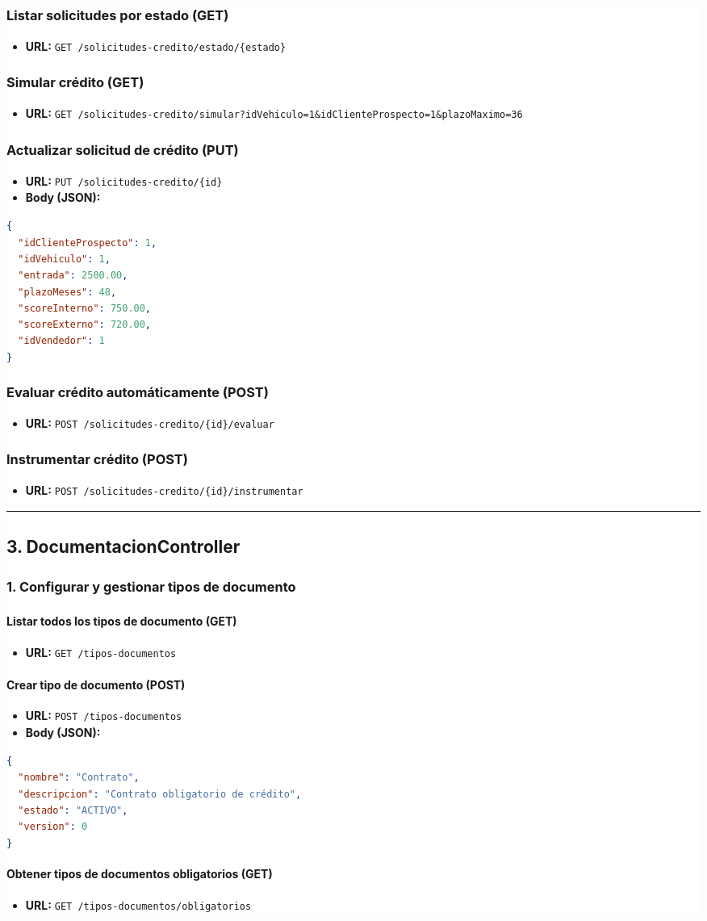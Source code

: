 ### Listar solicitudes por estado (GET)
- **URL:** `GET /solicitudes-credito/estado/{estado}`

### Simular crédito (GET)
- **URL:** `GET /solicitudes-credito/simular?idVehiculo=1&idClienteProspecto=1&plazoMaximo=36`

### Actualizar solicitud de crédito (PUT)
- **URL:** `PUT /solicitudes-credito/{id}`
- **Body (JSON):**
```json
{
  "idClienteProspecto": 1,
  "idVehiculo": 1,
  "entrada": 2500.00,
  "plazoMeses": 48,
  "scoreInterno": 750.00,
  "scoreExterno": 720.00,
  "idVendedor": 1
}
```

### Evaluar crédito automáticamente (POST)
- **URL:** `POST /solicitudes-credito/{id}/evaluar`

### Instrumentar crédito (POST)
- **URL:** `POST /solicitudes-credito/{id}/instrumentar`

---

## 3. DocumentacionController

### 1. Configurar y gestionar tipos de documento

#### Listar todos los tipos de documento (GET)
- **URL:** `GET /tipos-documentos`

#### Crear tipo de documento (POST)
- **URL:** `POST /tipos-documentos`
- **Body (JSON):**
```json
{
  "nombre": "Contrato",
  "descripcion": "Contrato obligatorio de crédito",
  "estado": "ACTIVO",
  "version": 0
}
```

#### Obtener tipos de documentos obligatorios (GET)
- **URL:** `GET /tipos-documentos/obligatorios`

